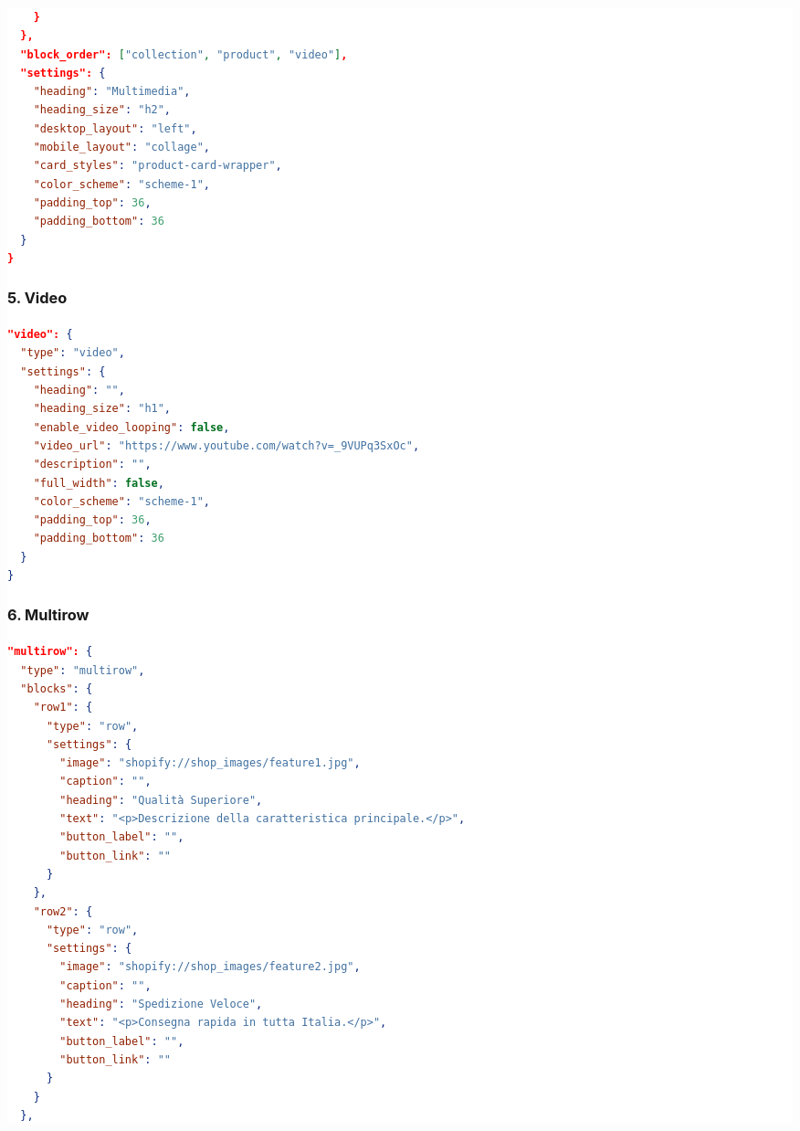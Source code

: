 ```json
    }
  },
  "block_order": ["collection", "product", "video"],
  "settings": {
    "heading": "Multimedia",
    "heading_size": "h2",
    "desktop_layout": "left",
    "mobile_layout": "collage",
    "card_styles": "product-card-wrapper",
    "color_scheme": "scheme-1",
    "padding_top": 36,
    "padding_bottom": 36
  }
}
```

### **5. Video**

```json
"video": {
  "type": "video",
  "settings": {
    "heading": "",
    "heading_size": "h1",
    "enable_video_looping": false,
    "video_url": "https://www.youtube.com/watch?v=_9VUPq3SxOc",
    "description": "",
    "full_width": false,
    "color_scheme": "scheme-1",
    "padding_top": 36,
    "padding_bottom": 36
  }
}
```

### **6. Multirow**

```json
"multirow": {
  "type": "multirow",
  "blocks": {
    "row1": {
      "type": "row",
      "settings": {
        "image": "shopify://shop_images/feature1.jpg",
        "caption": "",
        "heading": "Qualità Superiore",
        "text": "<p>Descrizione della caratteristica principale.</p>",
        "button_label": "",
        "button_link": ""
      }
    },
    "row2": {
      "type": "row",
      "settings": {
        "image": "shopify://shop_images/feature2.jpg",
        "caption": "",
        "heading": "Spedizione Veloce",
        "text": "<p>Consegna rapida in tutta Italia.</p>",
        "button_label": "",
        "button_link": ""
      }
    }
  },
```